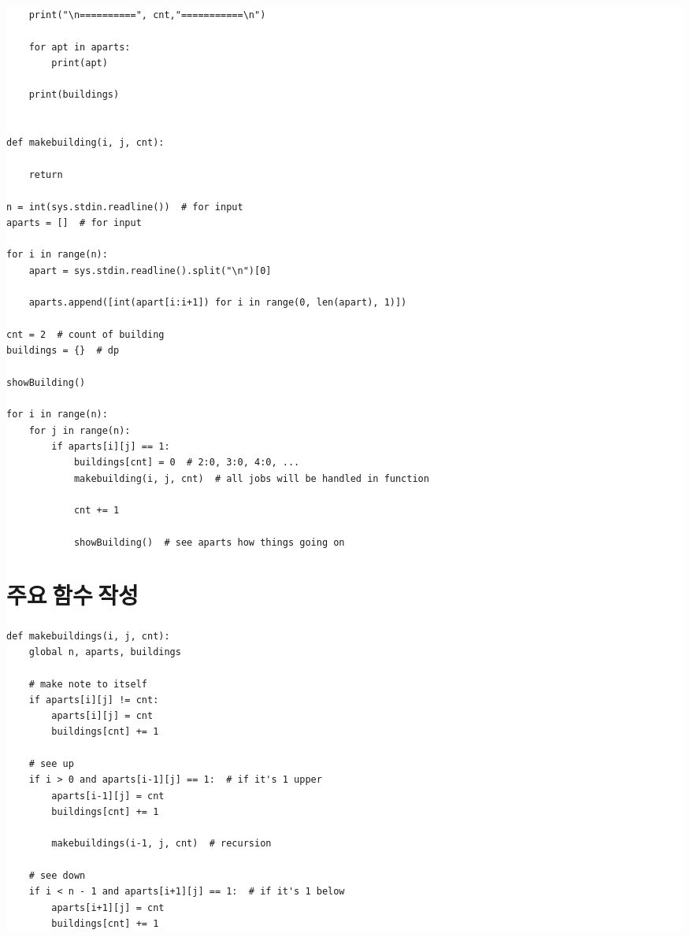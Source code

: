         print("\n==========", cnt,"===========\n")

        for apt in aparts:
            print(apt)

        print(buildings)


    def makebuilding(i, j, cnt):

        return

    n = int(sys.stdin.readline())  # for input
    aparts = []  # for input

    for i in range(n):
        apart = sys.stdin.readline().split("\n")[0]

        aparts.append([int(apart[i:i+1]) for i in range(0, len(apart), 1)])

    cnt = 2  # count of building
    buildings = {}  # dp

    showBuilding()

    for i in range(n):
        for j in range(n):
            if aparts[i][j] == 1:
                buildings[cnt] = 0  # 2:0, 3:0, 4:0, ...
                makebuilding(i, j, cnt)  # all jobs will be handled in function

                cnt += 1

                showBuilding()  # see aparts how things going on


# 주요 함수 작성

    def makebuildings(i, j, cnt):
        global n, aparts, buildings

        # make note to itself
        if aparts[i][j] != cnt:
            aparts[i][j] = cnt
            buildings[cnt] += 1

        # see up
        if i > 0 and aparts[i-1][j] == 1:  # if it's 1 upper
            aparts[i-1][j] = cnt
            buildings[cnt] += 1

            makebuildings(i-1, j, cnt)  # recursion

        # see down
        if i < n - 1 and aparts[i+1][j] == 1:  # if it's 1 below
            aparts[i+1][j] = cnt
            buildings[cnt] += 1

